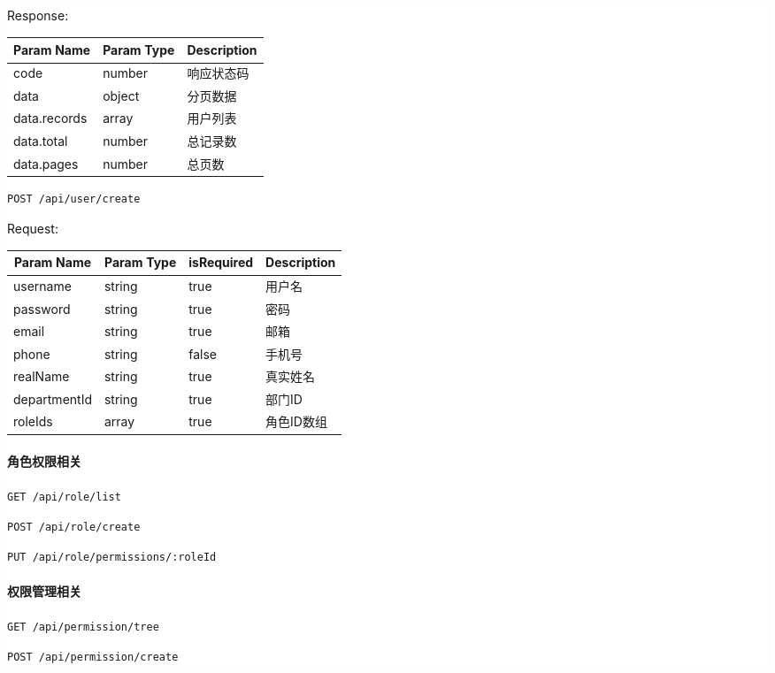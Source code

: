 Response:

| Param Name   | Param Type | Description |
| ------------ | ---------- | ----------- |
| code         | number     | 响应状态码       |
| data         | object     | 分页数据        |
| data.records | array      | 用户列表        |
| data.total   | number     | 总记录数        |
| data.pages   | number     | 总页数         |

```
POST /api/user/create
```

Request:

| Param Name   | Param Type | isRequired | Description |
| ------------ | ---------- | ---------- | ----------- |
| username     | string     | true       | 用户名         |
| password     | string     | true       | 密码          |
| email        | string     | true       | 邮箱          |
| phone        | string     | false      | 手机号         |
| realName     | string     | true       | 真实姓名        |
| departmentId | string     | true       | 部门ID        |
| roleIds      | array      | true       | 角色ID数组      |

#### 角色权限相关

```
GET /api/role/list
```

```
POST /api/role/create
```

```
PUT /api/role/permissions/:roleId
```

#### 权限管理相关

```
GET /api/permission/tree
```

```
POST /api/permission/create
```
